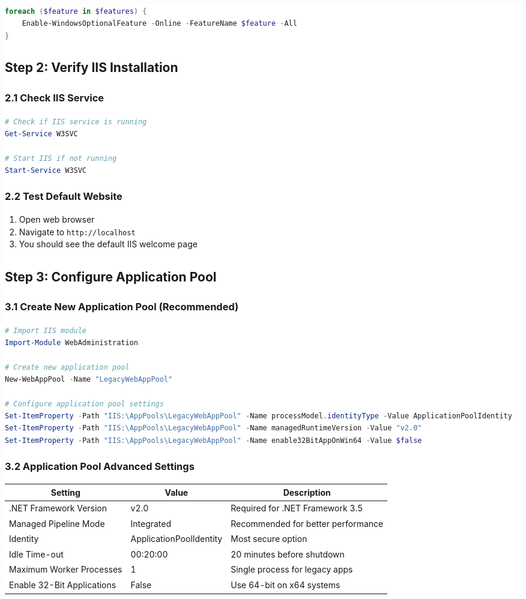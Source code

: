 ```powershell
foreach ($feature in $features) {
    Enable-WindowsOptionalFeature -Online -FeatureName $feature -All
}
```

## Step 2: Verify IIS Installation

### 2.1 Check IIS Service
```powershell
# Check if IIS service is running
Get-Service W3SVC

# Start IIS if not running
Start-Service W3SVC
```

### 2.2 Test Default Website
1. Open web browser
2. Navigate to `http://localhost`
3. You should see the default IIS welcome page

## Step 3: Configure Application Pool

### 3.1 Create New Application Pool (Recommended)
```powershell
# Import IIS module
Import-Module WebAdministration

# Create new application pool
New-WebAppPool -Name "LegacyWebAppPool"

# Configure application pool settings
Set-ItemProperty -Path "IIS:\AppPools\LegacyWebAppPool" -Name processModel.identityType -Value ApplicationPoolIdentity
Set-ItemProperty -Path "IIS:\AppPools\LegacyWebAppPool" -Name managedRuntimeVersion -Value "v2.0"
Set-ItemProperty -Path "IIS:\AppPools\LegacyWebAppPool" -Name enable32BitAppOnWin64 -Value $false
```

### 3.2 Application Pool Advanced Settings

| Setting | Value | Description |
|---------|-------|-------------|
| .NET Framework Version | v2.0 | Required for .NET Framework 3.5 |
| Managed Pipeline Mode | Integrated | Recommended for better performance |
| Identity | ApplicationPoolIdentity | Most secure option |
| Idle Time-out | 00:20:00 | 20 minutes before shutdown |
| Maximum Worker Processes | 1 | Single process for legacy apps |
| Enable 32-Bit Applications | False | Use 64-bit on x64 systems |
